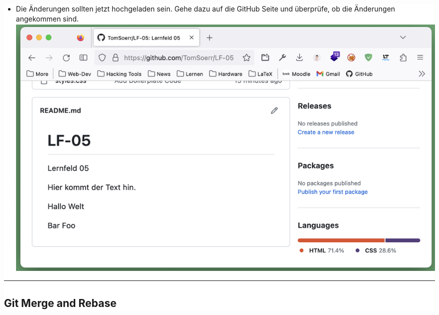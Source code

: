 - Die Änderungen sollten jetzt hochgeladen sein. Gehe dazu auf die GitHub Seite und überprüfe, ob die Änderungen angekommen sind.
  <img src="./img-markdown/35.png">

<hr>

## Git Merge and Rebase

